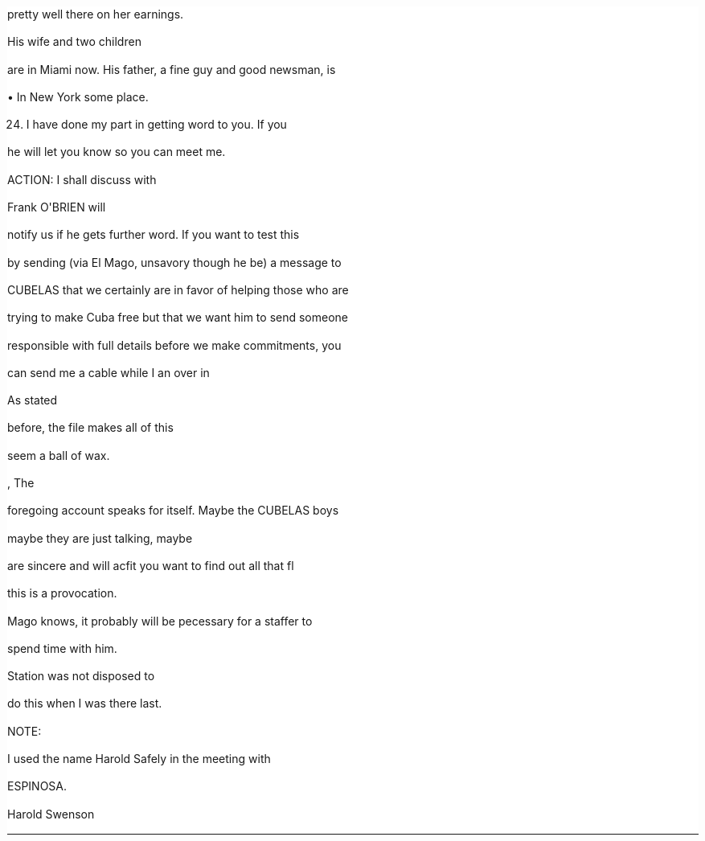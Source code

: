 pretty well there on her earnings.

His wife and two children

are in Miami now. His father, a fine guy and good newsman, is

• In New York some place.

24. I have done my part in getting word to you. If you

he will let you know so you can meet me.

ACTION: I shall discuss with

Frank O'BRIEN will

notify us if he gets further word. If you want to test this

by sending (via El Mago, unsavory though he be) a message to

CUBELAS that we certainly are in favor of helping those who are

trying to make Cuba free but that we want him to send someone

responsible with full details before we make commitments, you

can send me a cable while I an over in

As stated

before, the file makes all of this

seem a ball of wax.

, The

foregoing account speaks for itself. Maybe the CUBELAS boys

maybe they are just talking, maybe

are sincere and will acfit you want to find out all that fl

this is a provocation.

Mago knows, it probably will be pecessary for a staffer to

spend time with him.

Station was not disposed to

do this when I was there last.

NOTE:

I used the name Harold Safely in the meeting with

ESPINOSA.

Harold Swenson

---

